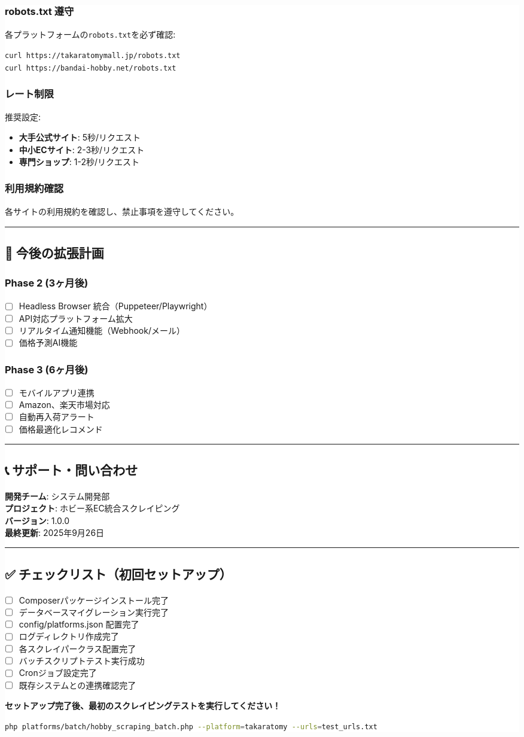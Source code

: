 ### robots.txt 遵守

各プラットフォームの`robots.txt`を必ず確認:

```bash
curl https://takaratomymall.jp/robots.txt
curl https://bandai-hobby.net/robots.txt
```

### レート制限

推奨設定:
- **大手公式サイト**: 5秒/リクエスト
- **中小ECサイト**: 2-3秒/リクエスト
- **専門ショップ**: 1-2秒/リクエスト

### 利用規約確認

各サイトの利用規約を確認し、禁止事項を遵守してください。

---

## 📝 今後の拡張計画

### Phase 2 (3ヶ月後)
- [ ] Headless Browser 統合（Puppeteer/Playwright）
- [ ] API対応プラットフォーム拡大
- [ ] リアルタイム通知機能（Webhook/メール）
- [ ] 価格予測AI機能

### Phase 3 (6ヶ月後)
- [ ] モバイルアプリ連携
- [ ] Amazon、楽天市場対応
- [ ] 自動再入荷アラート
- [ ] 価格最適化レコメンド

---

## 📞 サポート・問い合わせ

**開発チーム**: システム開発部  
**プロジェクト**: ホビー系EC統合スクレイピング  
**バージョン**: 1.0.0  
**最終更新**: 2025年9月26日

---

## ✅ チェックリスト（初回セットアップ）

- [ ] Composerパッケージインストール完了
- [ ] データベースマイグレーション実行完了
- [ ] config/platforms.json 配置完了
- [ ] ログディレクトリ作成完了
- [ ] 各スクレイパークラス配置完了
- [ ] バッチスクリプトテスト実行成功
- [ ] Cronジョブ設定完了
- [ ] 既存システムとの連携確認完了

**セットアップ完了後、最初のスクレイピングテストを実行してください！**

```bash
php platforms/batch/hobby_scraping_batch.php --platform=takaratomy --urls=test_urls.txt
```